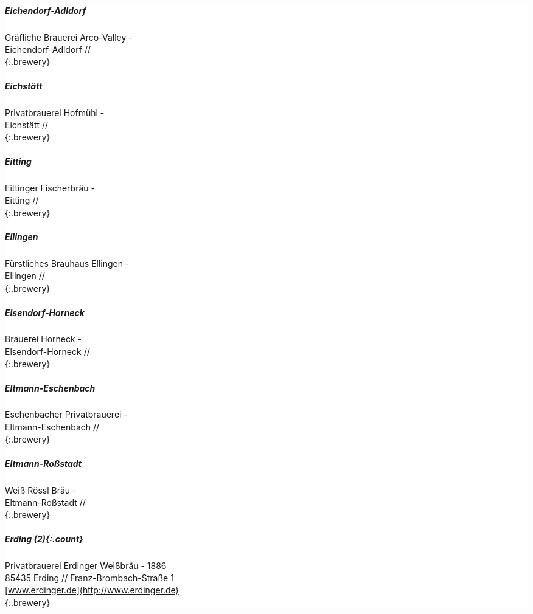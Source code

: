 
##### Eichendorf-Adldorf 


Gräfliche Brauerei Arco-Valley -   <br>
Eichendorf-Adldorf //  <br>
{:.brewery}


##### Eichstätt 


Privatbrauerei Hofmühl -   <br>
Eichstätt //  <br>
{:.brewery}


##### Eitting 


Eittinger Fischerbräu -   <br>
Eitting //  <br>
{:.brewery}


##### Ellingen 


Fürstliches Brauhaus Ellingen -   <br>
Ellingen //  <br>
{:.brewery}


##### Elsendorf-Horneck 


Brauerei Horneck -   <br>
Elsendorf-Horneck //  <br>
{:.brewery}


##### Eltmann-Eschenbach 


Eschenbacher Privatbrauerei -   <br>
Eltmann-Eschenbach //  <br>
{:.brewery}


##### Eltmann-Roßstadt 


Weiß Rössl Bräu -   <br>
Eltmann-Roßstadt  //  <br>
{:.brewery}


##### Erding  _(2)_{:.count} 


Privatbrauerei Erdinger Weißbräu - 1886  <br>
85435 Erding // Franz-Brombach-Straße 1  <br>
[www.erdinger.de](http://www.erdinger.de)  <br>
{:.brewery}
